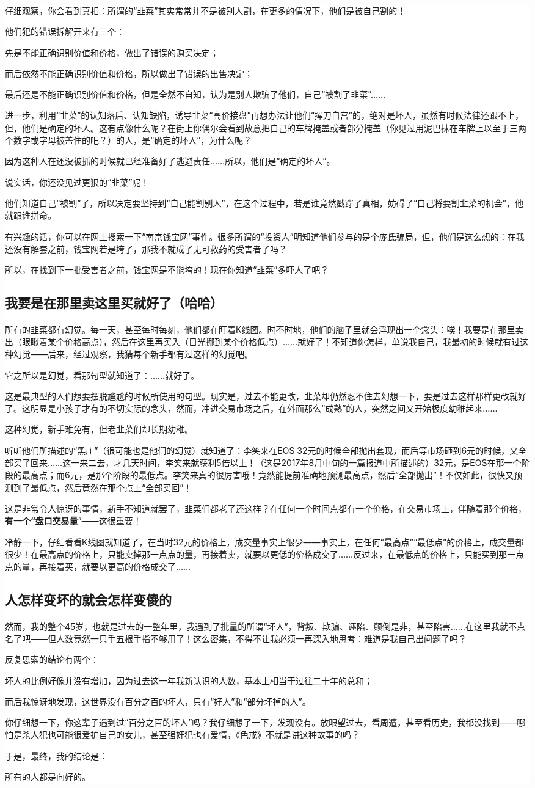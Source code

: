 仔细观察，你会看到真相：所谓的“韭菜”其实常常并不是被别人割，在更多的情况下，他们是被自己割的！

他们犯的错误拆解开来有三个：

先是不能正确识别价值和价格，做出了错误的购买决定；

而后依然不能正确识别价值和价格，所以做出了错误的出售决定；

最后还是不能正确识别价值和价格，但是全然不自知，认为是别人欺骗了他们，自己“被割了韭菜”……

进一步，利用“韭菜”的认知落后、认知缺陷，诱导韭菜“高价接盘”再想办法让他们“挥刀自宫”的，绝对是坏人，虽然有时候法律还跟不上，但，他们是确定的坏人。这有点像什么呢？在街上你偶尔会看到故意把自己的车牌掩盖或者部分掩盖（你见过用泥巴抹在车牌上以至于三两个数字或字母被盖住的吧？）的人，是“确定的坏人”，为什么呢？

因为这种人在还没被抓的时候就已经准备好了逃避责任……所以，他们是“确定的坏人”。

说实话，你还没见过更狠的“韭菜”呢！

他们知道自己“被割”了，所以决定要坚持到“自己能割别人”，在这个过程中，若是谁竟然戳穿了真相，妨碍了“自己将要割韭菜的机会”，他就跟谁拼命。

有兴趣的话，你可以在网上搜索一下“南京钱宝网”事件。很多所谓的“投资人”明知道他们参与的是个庞氏骗局，但，他们是这么想的：在我还没有解套之前，钱宝网若是垮了，那我不就成了无可救药的受害者了吗？

所以，在找到下一批受害者之前，钱宝网是不能垮的！现在你知道“韭菜”多吓人了吧？

## 我要是在那里卖这里买就好了（哈哈）
所有的韭菜都有幻觉。每一天，甚至每时每刻，他们都在盯着K线图。时不时地，他们的脑子里就会浮现出一个念头：唉！我要是在那里卖出（眼瞅着某个价格高点），然后在这里再买入（目光挪到某个价格低点）……就好了！不知道你怎样，单说我自己，我最初的时候就有过这种幻觉——后来，经过观察，我猜每个新手都有过这样的幻觉吧。

它之所以是幻觉，看那句型就知道了：……就好了。

这是最典型的人们想要摆脱尴尬的时候所使用的句型。现实是，过去不能更改，韭菜却仍然忍不住去幻想一下，要是过去这样那样更改就好了。这明显是小孩子才有的不切实际的念头，然而，冲进交易市场之后，在外面那么“成熟”的人，突然之间又开始极度幼稚起来……

这种幻觉，新手难免有，但老韭菜们却长期幼稚。

听听他们所描述的“黑庄”（很可能也是他们的幻觉）就知道了：李笑来在EOS 32元的时候全部抛出套现，而后等市场砸到6元的时候，又全部买了回来……这一来二去，才几天时间，李笑来就获利5倍以上！（这是2017年8月中旬的一篇报道中所描述的）32元，是EOS在那一个阶段的最高点；而6元，是那个阶段的最低点。李笑来真的很厉害哦！竟然能提前准确地预测最高点，然后“全部抛出”！不仅如此，很快又预测到了最低点，然后竟然在那个点上“全部买回”！

这是非常令人惊讶的事情，新手不知道就罢了，韭菜们都老了还这样？在任何一个时间点都有一个价格，在交易市场上，伴随着那个价格，**有一个“盘口交易量**”——这很重要！

冷静一下，仔细看看K线图就知道了，在当时32元的价格上，成交量事实上很少——事实上，在任何“最高点”“最低点”的价格上，成交量都很少！在最高点的价格上，只能卖掉那一点点的量，再接着卖，就要以更低的价格成交了……反过来，在最低点的价格上，只能买到那一点点的量，再接着买，就要以更高的价格成交了……

## 人怎样变坏的就会怎样变傻的
然而，我的整个45岁，也就是过去的一整年里，我遇到了批量的所谓“坏人”，背叛、欺骗、诬陷、颠倒是非，甚至陷害……在这里我就不点名了吧——但人数竟然一只手五根手指不够用了！这么密集，不得不让我必须一再深入地思考：难道是我自己出问题了吗？

反复思索的结论有两个：

坏人的比例好像并没有增加，因为过去这一年我新认识的人数，基本上相当于过往二十年的总和；

而后我惊讶地发现，这世界没有百分之百的坏人，只有“好人”和“部分坏掉的人”。

你仔细想一下，你这辈子遇到过“百分之百的坏人”吗？我仔细想了一下，发现没有。放眼望过去，看周遭，甚至看历史，我都没找到——哪怕是杀人犯也可能很爱护自己的女儿，甚至强奸犯也有爱情，《色戒》不就是讲这种故事的吗？

于是，最终，我的结论是：

所有的人都是向好的。

